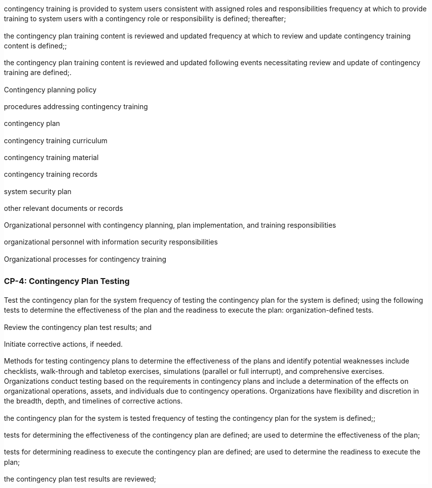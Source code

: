 contingency training is provided to system users consistent with assigned roles and responsibilities frequency at which to provide training to system users with a contingency role or responsibility is defined; thereafter;

the contingency plan training content is reviewed and updated frequency at which to review and update contingency training content is defined;;

the contingency plan training content is reviewed and updated following events necessitating review and update of contingency training are defined;.

Contingency planning policy

procedures addressing contingency training

contingency plan

contingency training curriculum

contingency training material

contingency training records

system security plan

other relevant documents or records

Organizational personnel with contingency planning, plan implementation, and training responsibilities

organizational personnel with information security responsibilities

Organizational processes for contingency training

### CP-4: Contingency Plan Testing

Test the contingency plan for the system frequency of testing the contingency plan for the system is defined; using the following tests to determine the effectiveness of the plan and the readiness to execute the plan: organization-defined tests.

Review the contingency plan test results; and

Initiate corrective actions, if needed.

Methods for testing contingency plans to determine the effectiveness of the plans and identify potential weaknesses include checklists, walk-through and tabletop exercises, simulations (parallel or full interrupt), and comprehensive exercises. Organizations conduct testing based on the requirements in contingency plans and include a determination of the effects on organizational operations, assets, and individuals due to contingency operations. Organizations have flexibility and discretion in the breadth, depth, and timelines of corrective actions.

the contingency plan for the system is tested frequency of testing the contingency plan for the system is defined;;

 tests for determining the effectiveness of the contingency plan are defined; are used to determine the effectiveness of the plan;

 tests for determining readiness to execute the contingency plan are defined; are used to determine the readiness to execute the plan;

the contingency plan test results are reviewed;
